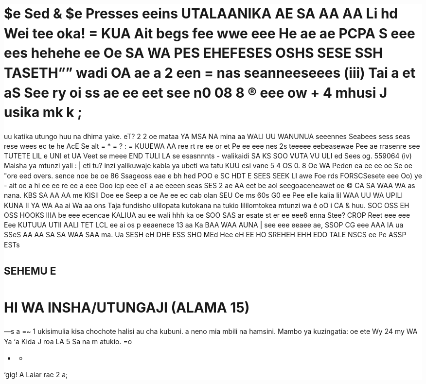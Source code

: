 $e Sed & $e Presses eeins UTALAANIKA AE SA AA AA Li hd Wei tee oka! =
KUA
Ait begs fee wwe eee He ae ae PCPA S eee ees hehehe ee Oe SA WA PES EHEFESES OSHS SESE SSH TASETH””
wadi OA
ae a 2 een
= nas seanneeseees
(iii) Tai a et aS See ry oi ss ae ee eet see n0 08 8 ® eee ow +
4 mhusi
J usika mk k ;
=
uu katika utungo huu na dhima yake.
eT? 2 2 oe mataa YA MSA NA
mina aa WALI UU WANUNUA seeennes Seabees sess seas rese wees ec te he AcE Se alt
= * =
? : = KUUEWA AA ree rt re ee or et Pe ee eee nes 2s teeeee eebeasewae Pee ae rrasenre see TUTETE LIL e
UNI
et UA Veet se meee END TULI LA se esasnnnts -
walikaidi SA KS SOO VUTA VU ULI ed Sees og. 559064
(iv) Maisha ya mtunzi yali : | eti tu?
inzi yalikuwaje kabla ya ubeti wa tatu
KUU esi vane
5 4 OS 0. 8 Oe WA Peden ea ee ee oe Se oe "ore eed overs. sence noe be oe 86 Ssageoss eae e bh hed POO e SC HDT E SEES SEEK LI awe Foe rds FORSCSesete eee
Oo) ye -
ait oe a hi ee ee re ee a eee Ooo icp eee eT a ae eeeen seas
SES 2 ae AA eet be aol seegoaceneawet oe © CA SA WAA WA as nana.
KBS SA AA AA me
KISII Doe ee Seep a oe Ae ee ec cab olan SEU Oe ms 60s G0 ee Pee elle kalia lil WAA UU WA UPILI KUNA II YA WA Aa ai Wa aa ons
Taja fundisho ulilopata kutokana na tukio lililomtokea mtunzi wa
é oO i CA
& huu. SOC OSS EH OSS HOOKS IIIA be eee ecencae KALIUA au ee wali hhh ka oe SOO SAS ar esate st er ee eee6 enna Stee?
CROP Reet eee eee Eee KUTUUA UTII AALI TET LCL ee ai os p eeaenece
13 aa Ka BAA WAA AUNA | see eee eeaee ae, SSOP CG eee AAA IA
ua SSeS AA AA SA SA WAA SAA
ma.
Ua
SESH eH DHE ESS SHO MEd Hee eH EE HO SREHEH EHH EDO TALE NSCS ee Pe ASSP ESTs

## SEHEMU E

**HI WA INSHA/UTUNGAJI (ALAMA 15)**
=
—s a
=~
1 ukisimulia kisa chochote halisi au cha kubuni.
a neno mia mbili na hamsini. Mambo ya kuzingatia:
oe ete Wy
24
my WA Ya
‘a Kida
J roa LA 5
Sa na m atukio.
=o
- -
‘gig!
A
Laiar rae
2 a;
